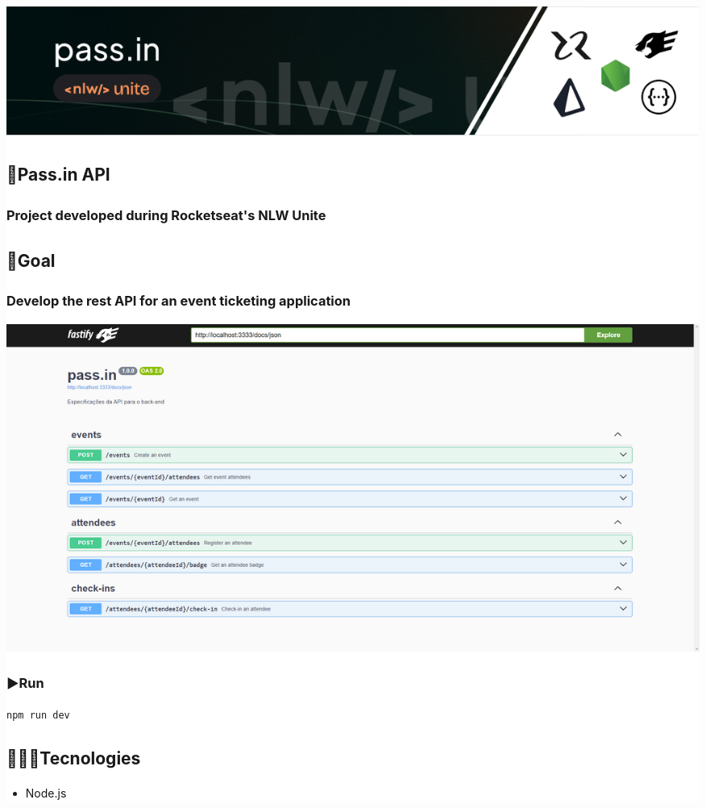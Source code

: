 <img src="./images/cover-readme.png" width="100%"/>



## 📝Pass.in API
### Project developed during Rocketseat's NLW Unite

## 🎯Goal
### Develop the rest API for an event ticketing application

<img src="./images/swagger-api.png" width="100%"/>


### ▶️Run
```
npm run dev
```

## 👨🏻‍💻Tecnologies

  - Node.js

